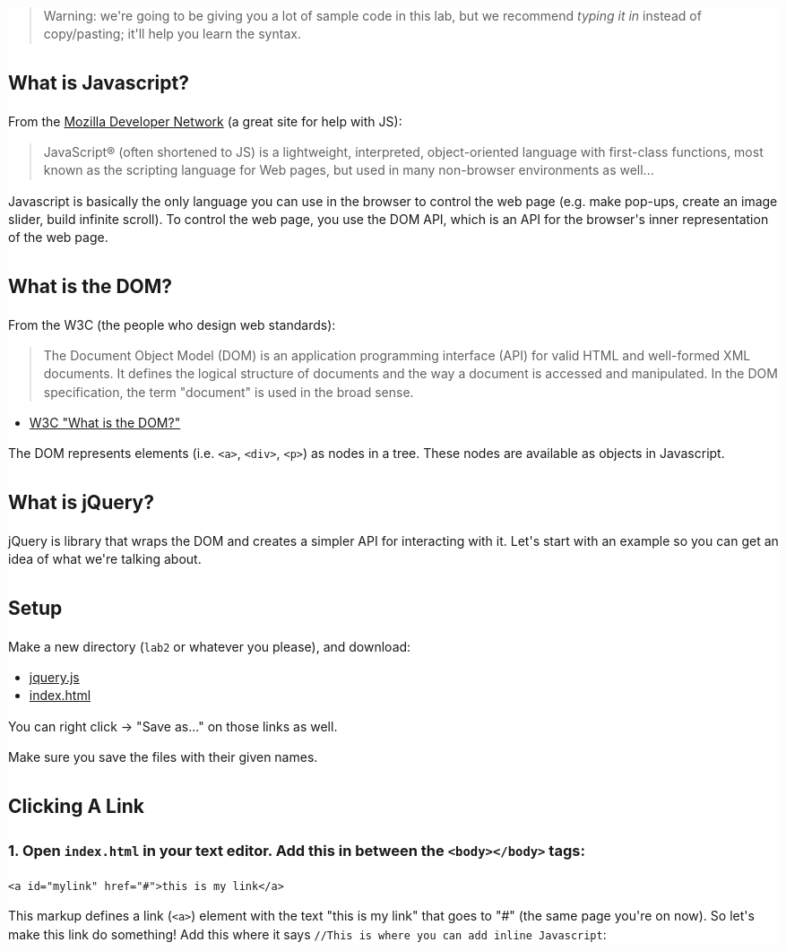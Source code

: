 > Warning: we're going to be giving you a lot of sample code in this lab, but we recommend *typing it in* instead of copy/pasting; it'll help you learn the syntax.

## What is Javascript?

From the [Mozilla Developer Network](https://developer.mozilla.org/en-US/docs/JavaScript) (a great site for help with JS):

>JavaScript® (often shortened to JS) is a lightweight, interpreted, object-oriented language with first-class functions, most known as the scripting language for Web pages, but used in many non-browser environments as well...

Javascript is basically the only language you can use in the browser to control the web page (e.g. make pop-ups, create an image slider, build infinite scroll). To control the web page, you use the DOM API, which is an API for the browser's inner representation of the web page.

## What is the DOM?

From the W3C (the people who design web standards):

>The Document Object Model (DOM) is an application programming interface (API) for valid HTML and well-formed XML documents. It defines the logical structure of documents and the way a document is accessed and manipulated. In the DOM specification, the term "document" is used in the broad sense.
- [W3C "What is the DOM?"](http://www.w3.org/TR/DOM-Level-2-Core/introduction.html)

The DOM represents elements (i.e. `<a>`, `<div>`, `<p>`) as nodes in a tree. These nodes are available as objects in Javascript.

## What is jQuery?
jQuery is library that wraps the DOM and creates a simpler API for interacting with it. Let's start with an example so you can get an idea of what we're talking about.

## Setup

Make a new directory (`lab2` or whatever you please), and download:

* [jquery.js](https://raw.github.com/brown-cs132-s13/labs/master/javascript/jquery.js)
* [index.html](https://raw.github.com/brown-cs132-s13/labs/master/javascript/index.html)

You can right click &rarr; "Save as..." on those links as well.

Make sure you save the files with their given names.

## Clicking A Link

### 1. Open `index.html` in your text editor. Add this in between the `<body></body>` tags:

```
<a id="mylink" href="#">this is my link</a>
```

This markup defines a link (`<a>`) element with the text "this is my link" that goes to "#" (the same page you're on now). So let's make this link do something! Add this where it says `//This is where you can add inline Javascript`:
